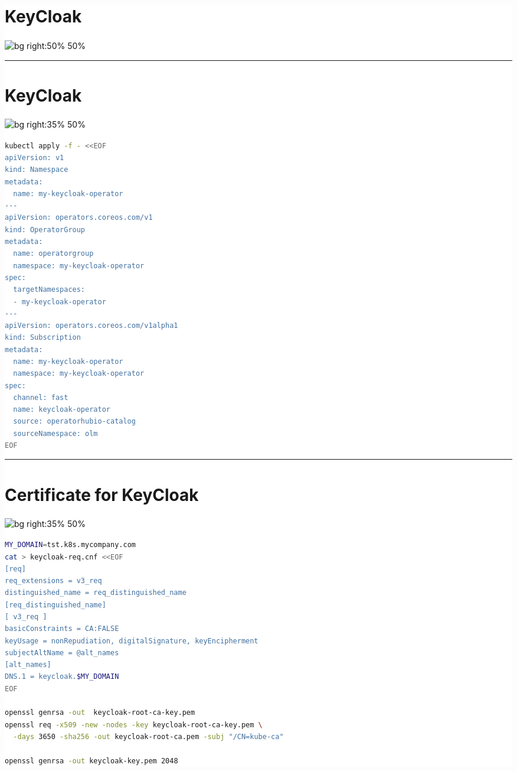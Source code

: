 # KeyCloak
![bg right:50% 50%](https://www.keycloak.org/resources/images/icon.svg)

---
# KeyCloak
![bg right:35% 50%](https://www.keycloak.org/resources/images/icon.svg)
```bash
kubectl apply -f - <<EOF
apiVersion: v1
kind: Namespace
metadata:
  name: my-keycloak-operator
---
apiVersion: operators.coreos.com/v1
kind: OperatorGroup
metadata:
  name: operatorgroup
  namespace: my-keycloak-operator
spec:
  targetNamespaces:
  - my-keycloak-operator
---
apiVersion: operators.coreos.com/v1alpha1
kind: Subscription
metadata:
  name: my-keycloak-operator
  namespace: my-keycloak-operator
spec:
  channel: fast
  name: keycloak-operator
  source: operatorhubio-catalog
  sourceNamespace: olm
EOF
```

---
# Certificate for KeyCloak
![bg right:35% 50%](https://www.keycloak.org/resources/images/icon.svg)
```bash
MY_DOMAIN=tst.k8s.mycompany.com
cat > keycloak-req.cnf <<EOF
[req]
req_extensions = v3_req
distinguished_name = req_distinguished_name
[req_distinguished_name]
[ v3_req ]
basicConstraints = CA:FALSE
keyUsage = nonRepudiation, digitalSignature, keyEncipherment
subjectAltName = @alt_names
[alt_names]
DNS.1 = keycloak.$MY_DOMAIN
EOF

openssl genrsa -out  keycloak-root-ca-key.pem
openssl req -x509 -new -nodes -key keycloak-root-ca-key.pem \
  -days 3650 -sha256 -out keycloak-root-ca.pem -subj "/CN=kube-ca"

openssl genrsa -out keycloak-key.pem 2048
```
